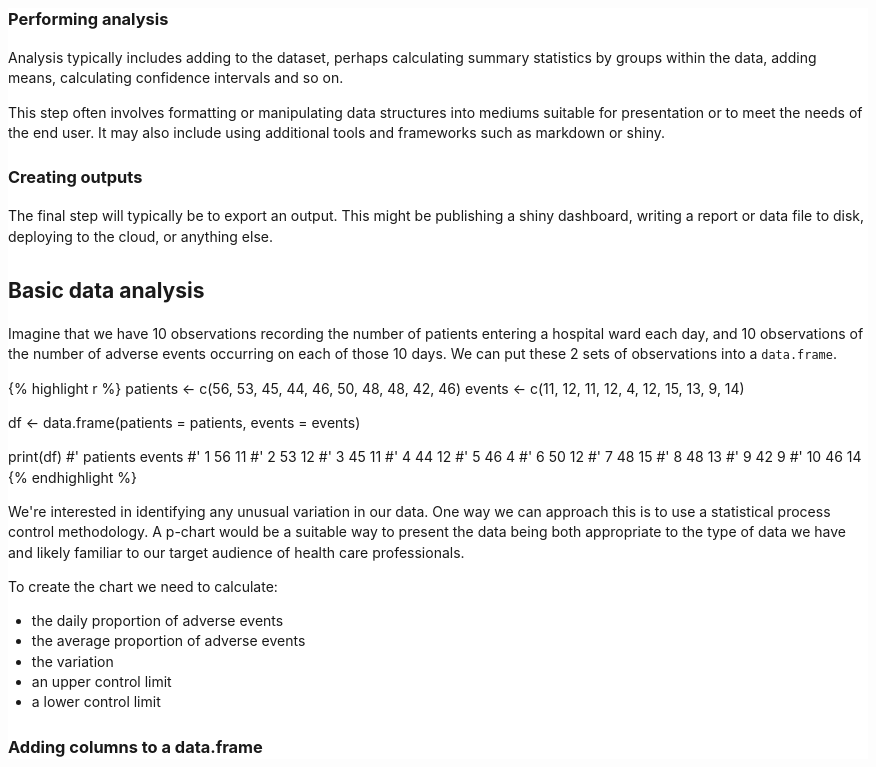 ### Performing analysis

Analysis typically includes adding to the dataset, perhaps calculating summary statistics by groups within the data, adding means, calculating confidence intervals and so on. 

This step often involves formatting or manipulating data structures into mediums suitable for presentation or to meet the needs of the end user. It may also include using additional tools and frameworks such as markdown or shiny.

### Creating outputs

The final step will typically be to export an output. This might be publishing a shiny dashboard, writing a report or data file to disk, deploying to the cloud, or anything else.

## Basic data analysis

Imagine that we have 10 observations recording the number of patients entering a hospital ward each day, and 10 observations of the number of adverse events occurring on each of those 10 days. We can put these 2 sets of observations into a `data.frame`.

{% highlight r %}
patients <- c(56, 53, 45, 44, 46, 50, 48, 48, 42, 46)
events <- c(11, 12, 11, 12, 4, 12, 15, 13, 9, 14)

df <- data.frame(patients = patients, events = events)

print(df)
#'    patients events
#' 1        56     11
#' 2        53     12
#' 3        45     11
#' 4        44     12
#' 5        46      4
#' 6        50     12
#' 7        48     15
#' 8        48     13
#' 9        42      9
#' 10       46     14
{% endhighlight %}

We're interested in identifying any unusual variation in our data. One way we can approach this is to use a statistical process control methodology. A p-chart would be a suitable way to present the data being both appropriate to the type of data we have and likely familiar to our target audience of health care professionals.

To create the chart we need to calculate:

* the daily proportion of adverse events
* the average proportion of adverse events
* the variation
* an upper control limit
* a lower control limit

### Adding columns to a data.frame
